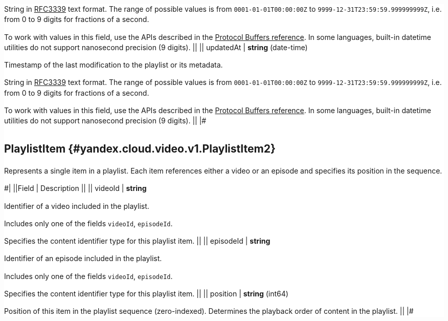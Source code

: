 String in [RFC3339](https://www.ietf.org/rfc/rfc3339.txt) text format. The range of possible values is from
`0001-01-01T00:00:00Z` to `9999-12-31T23:59:59.999999999Z`, i.e. from 0 to 9 digits for fractions of a second.

To work with values in this field, use the APIs described in the
[Protocol Buffers reference](https://developers.google.com/protocol-buffers/docs/reference/overview).
In some languages, built-in datetime utilities do not support nanosecond precision (9 digits). ||
|| updatedAt | **string** (date-time)

Timestamp of the last modification to the playlist or its metadata.

String in [RFC3339](https://www.ietf.org/rfc/rfc3339.txt) text format. The range of possible values is from
`0001-01-01T00:00:00Z` to `9999-12-31T23:59:59.999999999Z`, i.e. from 0 to 9 digits for fractions of a second.

To work with values in this field, use the APIs described in the
[Protocol Buffers reference](https://developers.google.com/protocol-buffers/docs/reference/overview).
In some languages, built-in datetime utilities do not support nanosecond precision (9 digits). ||
|#

## PlaylistItem {#yandex.cloud.video.v1.PlaylistItem2}

Represents a single item in a playlist.
Each item references either a video or an episode and specifies its position in the sequence.

#|
||Field | Description ||
|| videoId | **string**

Identifier of a video included in the playlist.

Includes only one of the fields `videoId`, `episodeId`.

Specifies the content identifier type for this playlist item. ||
|| episodeId | **string**

Identifier of an episode included in the playlist.

Includes only one of the fields `videoId`, `episodeId`.

Specifies the content identifier type for this playlist item. ||
|| position | **string** (int64)

Position of this item in the playlist sequence (zero-indexed).
Determines the playback order of content in the playlist. ||
|#